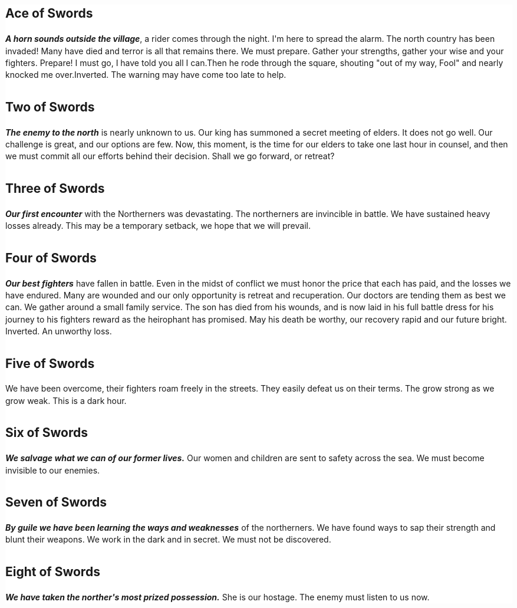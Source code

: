 ## Ace of Swords

_**A horn sounds outside the village**_, a rider comes through the night. I'm here to spread the alarm. The north country has been invaded! Many have died and terror is all that remains there. We must prepare. Gather your strengths, gather your wise and your fighters. Prepare! I must go, I have told you all I can.Then he rode through the square, shouting "out of my way, Fool" and nearly knocked me over.Inverted. The warning may have come too late to help.

## Two of Swords

_**The enemy to the north**_ is nearly unknown to us. Our king has summoned a secret meeting of elders. It does not go well. Our challenge is great, and our options are few. Now, this moment, is the time for our elders to take one last hour in counsel, and then we must commit all our efforts behind their decision. Shall we go forward, or retreat?

## Three of Swords

_**Our first encounter**_ with the Northerners was devastating. The northerners are invincible in battle. We have sustained heavy losses already. This may be a temporary setback, we hope that we will prevail.

## Four of Swords

_**Our best fighters**_ have fallen in battle. Even in the midst of conflict we must honor the price that each has paid, and the losses we have endured. Many are wounded and our only opportunity is retreat and recuperation. Our doctors are tending them as best we can. We gather around a small family service. The son has died from his wounds, and is now laid in his full battle dress for his journey to his fighters reward as the heirophant has promised. May his death be worthy, our recovery rapid and our future bright. Inverted. An unworthy loss.

## Five of Swords

We have been overcome, their fighters roam freely in the streets. They easily defeat us on their terms. The grow strong as we grow weak. This is a dark hour.

## Six of Swords

_**We salvage what we can of our former lives.**_ Our women and children are sent to safety across the sea. We must become invisible to our enemies.

## Seven of Swords

**_By guile we have been learning the ways and weaknesses_** of the northerners. We have found ways to sap their strength and blunt their weapons. We work in the dark and in secret. We must not be discovered.

## Eight of Swords

**_We have taken the norther's most prized possession._** She is our hostage. The enemy must listen to us now.
